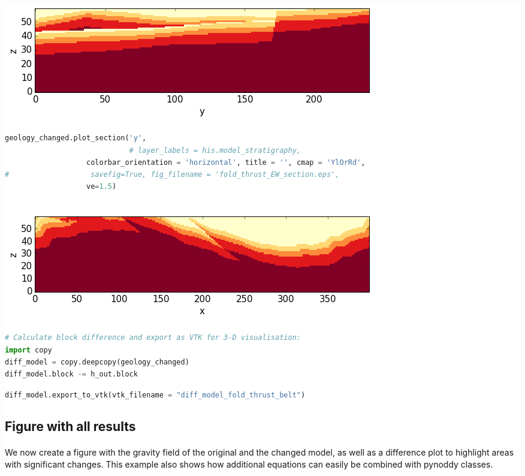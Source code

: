 
![png](5-Geophysical-Potential-Fields_files/5-Geophysical-Potential-Fields_36_0.png)



```python
geology_changed.plot_section('y', 
                             # layer_labels = his.model_stratigraphy, 
                   colorbar_orientation = 'horizontal', title = '', cmap = 'YlOrRd', 
#                   savefig=True, fig_filename = 'fold_thrust_EW_section.eps',
                   ve=1.5)
                   
```


![png](5-Geophysical-Potential-Fields_files/5-Geophysical-Potential-Fields_37_0.png)



```python
# Calculate block difference and export as VTK for 3-D visualisation:
import copy
diff_model = copy.deepcopy(geology_changed)
diff_model.block -= h_out.block
```


```python
diff_model.export_to_vtk(vtk_filename = "diff_model_fold_thrust_belt")
```

Figure with all results
--------

We now create a figure with the gravity field of the original and the changed model, as well as a difference plot to highlight areas with significant changes. This example also shows how additional equations can easily be combined with pynoddy classes.
